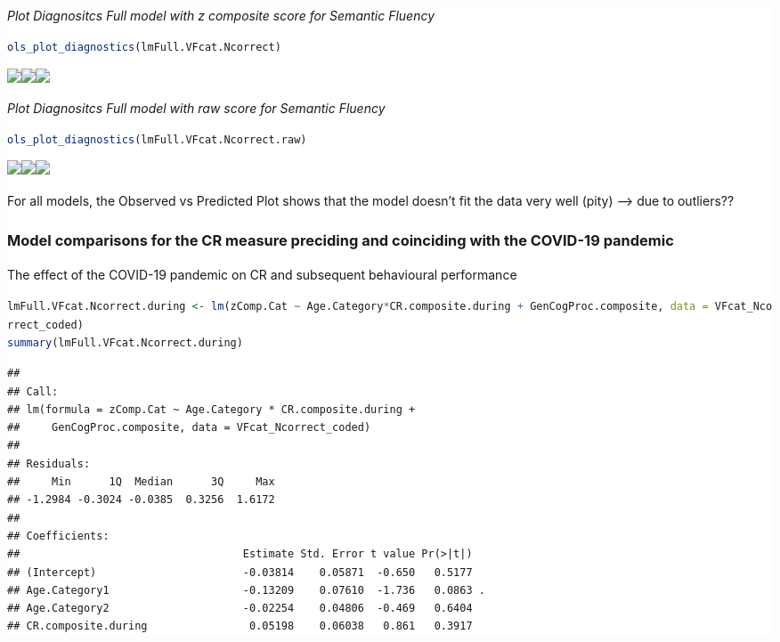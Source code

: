 *Plot Diagnositcs Full model with z composite score for Semantic
Fluency*

``` r
ols_plot_diagnostics(lmFull.VFcat.Ncorrect)
```

![](GBGon_VFNcorrect_figs/VFNcorrect_figs_VFcatNcorrect_lmFull_zScores_diagnostics-1.png)![](GBGon_VFNcorrect_figs/VFNcorrect_figs_VFcatNcorrect_lmFull_zScores_diagnostics-2.png)![](GBGon_VFNcorrect_figs/VFNcorrect_figs_VFcatNcorrect_lmFull_zScores_diagnostics-3.png)

*Plot Diagnositcs Full model with raw score for Semantic Fluency*

``` r
ols_plot_diagnostics(lmFull.VFcat.Ncorrect.raw)
```

![](GBGon_VFNcorrect_figs/VFNcorrect_figs_VFcatNcorrect_lmFull_raw_diagnostics-1.png)![](GBGon_VFNcorrect_figs/VFNcorrect_figs_VFcatNcorrect_lmFull_raw_diagnostics-2.png)![](GBGon_VFNcorrect_figs/VFNcorrect_figs_VFcatNcorrect_lmFull_raw_diagnostics-3.png)

For all models, the Observed vs Predicted Plot shows that the model
doesn’t fit the data very well (pity) –&gt; due to outliers??

### Model comparisons for the CR measure preciding and coinciding with the COVID-19 pandemic

The effect of the COVID-19 pandemic on CR and subsequent behavioural
performance

``` r
lmFull.VFcat.Ncorrect.during <- lm(zComp.Cat ~ Age.Category*CR.composite.during + GenCogProc.composite, data = VFcat_Ncorrect_coded)
summary(lmFull.VFcat.Ncorrect.during)
```

    ## 
    ## Call:
    ## lm(formula = zComp.Cat ~ Age.Category * CR.composite.during + 
    ##     GenCogProc.composite, data = VFcat_Ncorrect_coded)
    ## 
    ## Residuals:
    ##     Min      1Q  Median      3Q     Max 
    ## -1.2984 -0.3024 -0.0385  0.3256  1.6172 
    ## 
    ## Coefficients:
    ##                                   Estimate Std. Error t value Pr(>|t|)  
    ## (Intercept)                       -0.03814    0.05871  -0.650   0.5177  
    ## Age.Category1                     -0.13209    0.07610  -1.736   0.0863 .
    ## Age.Category2                     -0.02254    0.04806  -0.469   0.6404  
    ## CR.composite.during                0.05198    0.06038   0.861   0.3917  